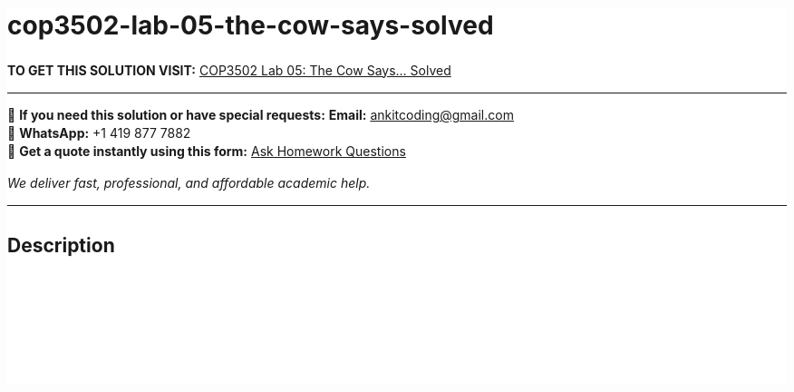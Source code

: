# cop3502-lab-05-the-cow-says-solved
**TO GET THIS SOLUTION VISIT:** [COP3502 Lab 05: The Cow Says… Solved](https://www.ankitcodinghub.com/product/cop3502-lab-05-the-cow-says-solved/)


---

📩 **If you need this solution or have special requests:** **Email:** ankitcoding@gmail.com  
📱 **WhatsApp:** +1 419 877 7882  
📄 **Get a quote instantly using this form:** [Ask Homework Questions](https://www.ankitcodinghub.com/services/ask-homework-questions/)

*We deliver fast, professional, and affordable academic help.*

---

<h2>Description</h2>



<div class="kk-star-ratings kksr-auto kksr-align-center kksr-valign-top" data-payload="{&quot;align&quot;:&quot;center&quot;,&quot;id&quot;:&quot;30199&quot;,&quot;slug&quot;:&quot;default&quot;,&quot;valign&quot;:&quot;top&quot;,&quot;ignore&quot;:&quot;&quot;,&quot;reference&quot;:&quot;auto&quot;,&quot;class&quot;:&quot;&quot;,&quot;count&quot;:&quot;3&quot;,&quot;legendonly&quot;:&quot;&quot;,&quot;readonly&quot;:&quot;&quot;,&quot;score&quot;:&quot;5&quot;,&quot;starsonly&quot;:&quot;&quot;,&quot;best&quot;:&quot;5&quot;,&quot;gap&quot;:&quot;4&quot;,&quot;greet&quot;:&quot;Rate this product&quot;,&quot;legend&quot;:&quot;5\/5 - (3 votes)&quot;,&quot;size&quot;:&quot;24&quot;,&quot;title&quot;:&quot;&nbsp;COP3502 Lab 05: The Cow Says… Solved&quot;,&quot;width&quot;:&quot;138&quot;,&quot;_legend&quot;:&quot;{score}\/{best} - ({count} {votes})&quot;,&quot;font_factor&quot;:&quot;1.25&quot;}">

<div class="kksr-stars">

<div class="kksr-stars-inactive">
            <div class="kksr-star" data-star="1" style="padding-right: 4px">


<div class="kksr-icon" style="width: 24px; height: 24px;"></div>
        </div>
            <div class="kksr-star" data-star="2" style="padding-right: 4px">


<div class="kksr-icon" style="width: 24px; height: 24px;"></div>
        </div>
            <div class="kksr-star" data-star="3" style="padding-right: 4px">


<div class="kksr-icon" style="width: 24px; height: 24px;"></div>
        </div>
            <div class="kksr-star" data-star="4" style="padding-right: 4px">


<div class="kksr-icon" style="width: 24px; height: 24px;"></div>
        </div>
            <div class="kksr-star" data-star="5" style="padding-right: 4px">


<div class="kksr-icon" style="width: 24px; height: 24px;"></div>
        </div>
    </div>
